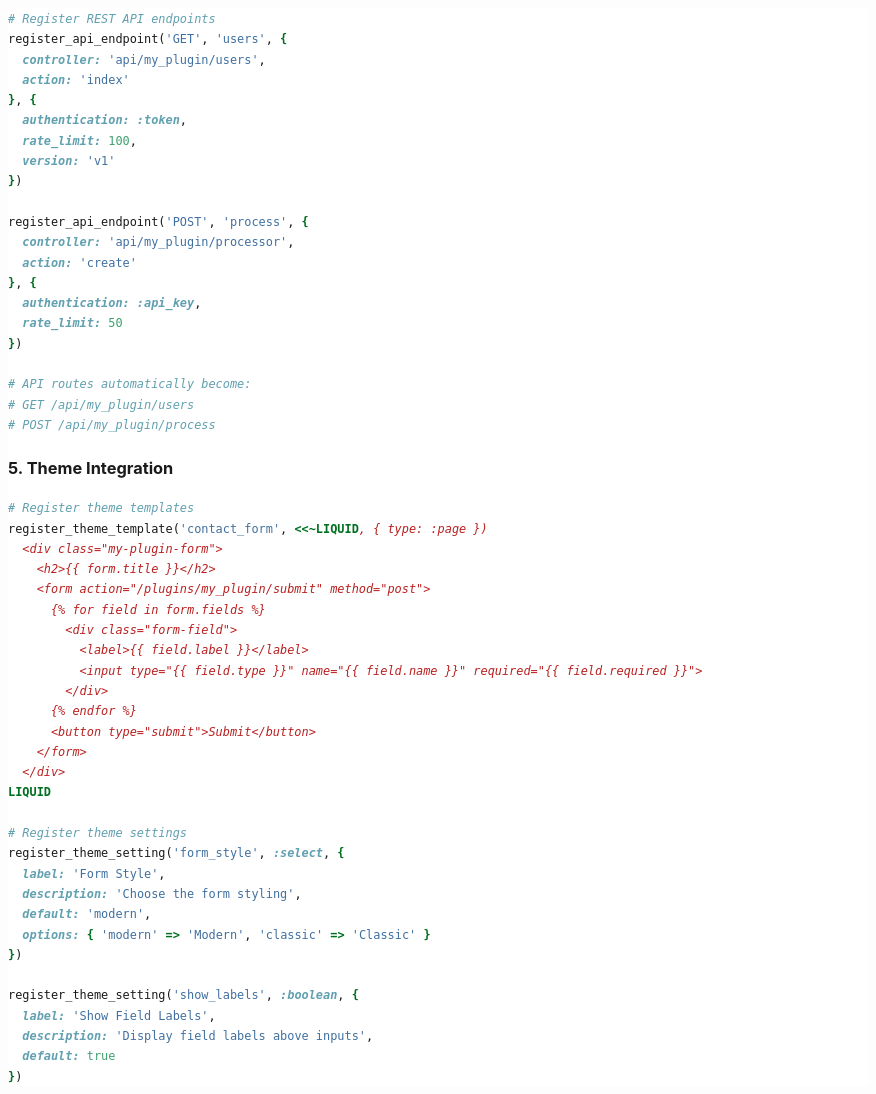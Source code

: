 ```ruby
# Register REST API endpoints
register_api_endpoint('GET', 'users', { 
  controller: 'api/my_plugin/users', 
  action: 'index' 
}, {
  authentication: :token,
  rate_limit: 100,
  version: 'v1'
})

register_api_endpoint('POST', 'process', { 
  controller: 'api/my_plugin/processor', 
  action: 'create' 
}, {
  authentication: :api_key,
  rate_limit: 50
})

# API routes automatically become:
# GET /api/my_plugin/users
# POST /api/my_plugin/process
```

### 5. Theme Integration

```ruby
# Register theme templates
register_theme_template('contact_form', <<~LIQUID, { type: :page })
  <div class="my-plugin-form">
    <h2>{{ form.title }}</h2>
    <form action="/plugins/my_plugin/submit" method="post">
      {% for field in form.fields %}
        <div class="form-field">
          <label>{{ field.label }}</label>
          <input type="{{ field.type }}" name="{{ field.name }}" required="{{ field.required }}">
        </div>
      {% endfor %}
      <button type="submit">Submit</button>
    </form>
  </div>
LIQUID

# Register theme settings
register_theme_setting('form_style', :select, {
  label: 'Form Style',
  description: 'Choose the form styling',
  default: 'modern',
  options: { 'modern' => 'Modern', 'classic' => 'Classic' }
})

register_theme_setting('show_labels', :boolean, {
  label: 'Show Field Labels',
  description: 'Display field labels above inputs',
  default: true
})
```

